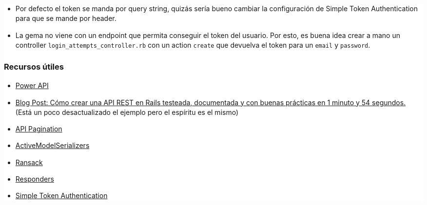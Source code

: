 * Por defecto el token se manda por query string, quizás sería bueno cambiar la configuración de Simple Token Authentication para que se mande por header.

* La gema no viene con un endpoint que permita conseguir el token del usuario. Por esto, es buena idea crear a mano un controller `login_attempts_controller.rb` con un action `create` que devuelva el token para un `email` y `password`.

### Recursos útiles

* [Power API](https://github.com/platanus/power_api)

* [Blog Post: Cómo crear una API REST en Rails testeada, documentada y con buenas prácticas en 1 minuto y 54 segundos.](https://blog.platan.us/c%C3%B3mo-crear-una-api-rest-en-rails-testeada-documentada-y-con-buenas-pr%C3%A1cticas-en-1-minuto-y-54-4839009318a0) (Está un poco desactualizado el ejemplo pero el espíritu es el mismo)

* [API Pagination](https://github.com/davidcelis/api-pagination)

* [ActiveModelSerializers](https://github.com/rails-api/active_model_serializers)

* [Ransack](https://github.com/activerecord-hackery/ransack)

* [Responders](https://github.com/heartcombo/responders)

* [Simple Token Authentication](https://github.com/gonzalo-bulnes/simple_token_authentication)
